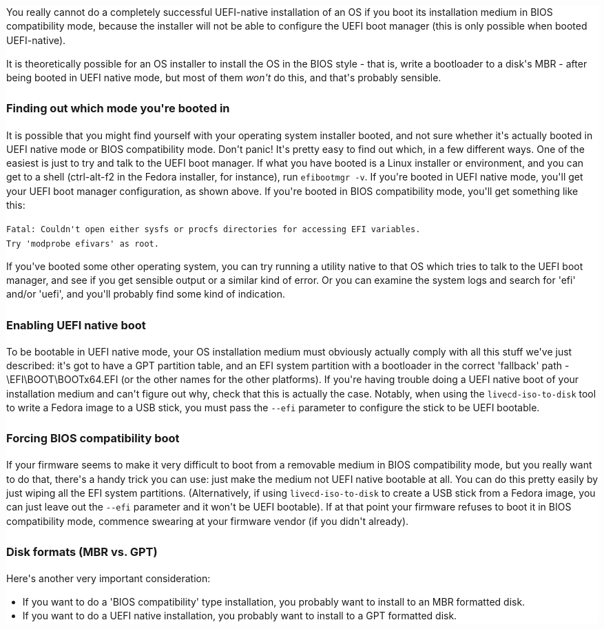 <p>You really cannot do a completely successful UEFI-native installation of an OS if you boot its installation medium in BIOS compatibility mode, because the installer will not be able to configure the UEFI boot manager (this is only possible when booted UEFI-native).</p>

<p>It is theoretically possible for an OS installer to install the OS in the BIOS style - that is, write a bootloader to a disk's MBR - after being booted in UEFI native mode, but most of them <em>won't</em> do this, and that's probably sensible.</p>

<h3>Finding out which mode you're booted in</h3>

<p>It is possible that you might find yourself with your operating system installer booted, and not sure whether it's actually booted in UEFI native mode or BIOS compatibility mode. Don't panic! It's pretty easy to find out which, in a few different ways. One of the easiest is just to try and talk to the UEFI boot manager. If what you have booted is a Linux installer or environment, and you can get to a shell (ctrl-alt-f2 in the Fedora installer, for instance), run <code>efibootmgr -v</code>. If you're booted in UEFI native mode, you'll get your UEFI boot manager configuration, as shown above. If you're booted in BIOS compatibility mode, you'll get something like this:</p>

<pre><code>Fatal: Couldn't open either sysfs or procfs directories for accessing EFI variables.
Try 'modprobe efivars' as root.
</code></pre>

<p>If you've booted some other operating system, you can try running a utility native to that OS which tries to talk to the UEFI boot manager, and see if you get sensible output or a similar kind of error. Or you can examine the system logs and search for 'efi' and/or 'uefi', and you'll probably find some kind of indication.</p>

<h3>Enabling UEFI native boot</h3>

<p>To be bootable in UEFI native mode, your OS installation medium must obviously actually comply with all this stuff we've just described: it's got to have a GPT partition table, and an EFI system partition with a bootloader in the correct 'fallback' path - \EFI\BOOT\BOOTx64.EFI (or the other names for the other platforms). If you're having trouble doing a UEFI native boot of your installation medium and can't figure out why, check that this is actually the case. Notably, when using the <code>livecd-iso-to-disk</code> tool to write a Fedora image to a USB stick, you must pass the <code>--efi</code> parameter to configure the stick to be UEFI bootable.</p>

<h3>Forcing BIOS compatibility boot</h3>

<p>If your firmware seems to make it very difficult to boot from a removable medium in BIOS compatibility mode, but you really want to do that, there's a handy trick you can use: just make the medium not UEFI native bootable at all. You can do this pretty easily by just wiping all the EFI system partitions. (Alternatively, if using <code>livecd-iso-to-disk</code> to create a USB stick from a Fedora image, you can just leave out the <code>--efi</code> parameter and it won't be UEFI bootable). If at that point your firmware refuses to boot it in BIOS compatibility mode, commence swearing at your firmware vendor (if you didn't already).</p>

<h3>Disk formats (MBR vs. GPT)</h3>

<p>Here's another very important consideration:</p>

<ul>
<li>If you want to do a 'BIOS compatibility' type installation, you probably want to install to an MBR formatted disk.</li>
<li>If you want to do a UEFI native installation, you probably want to install to a GPT formatted disk.</li>
</ul>
